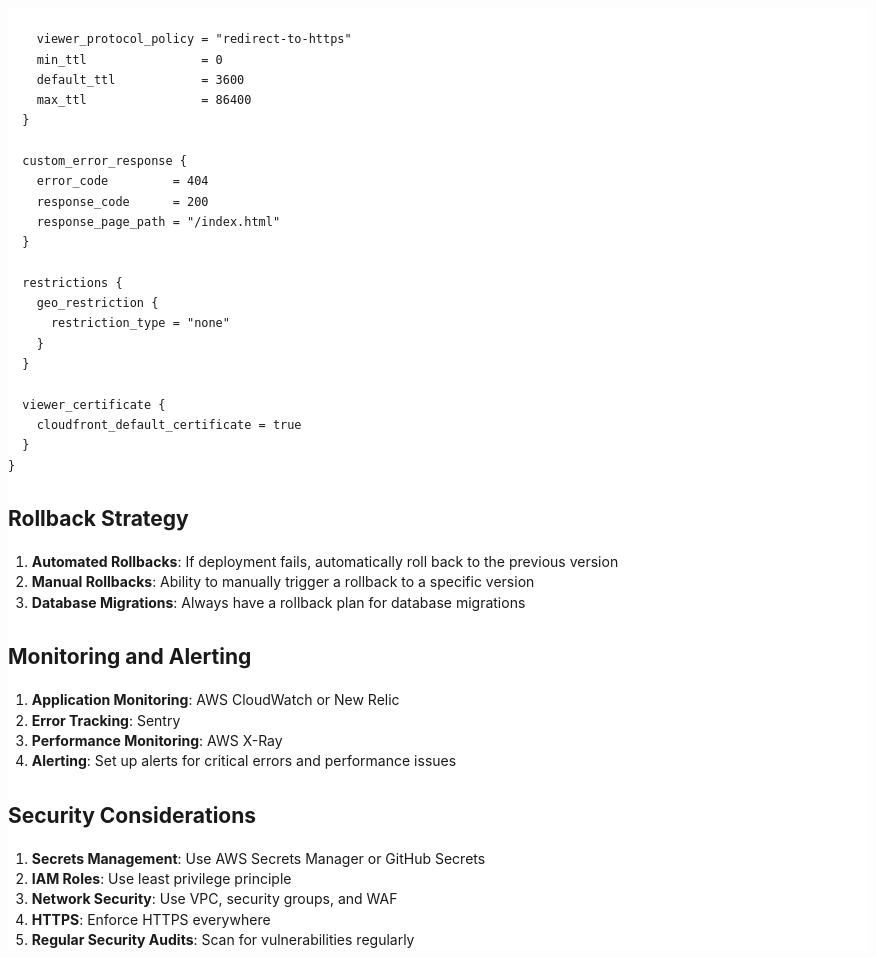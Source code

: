 ```hcl

    viewer_protocol_policy = "redirect-to-https"
    min_ttl                = 0
    default_ttl            = 3600
    max_ttl                = 86400
  }

  custom_error_response {
    error_code         = 404
    response_code      = 200
    response_page_path = "/index.html"
  }

  restrictions {
    geo_restriction {
      restriction_type = "none"
    }
  }

  viewer_certificate {
    cloudfront_default_certificate = true
  }
}
```

## Rollback Strategy

1. **Automated Rollbacks**: If deployment fails, automatically roll back to the previous version
2. **Manual Rollbacks**: Ability to manually trigger a rollback to a specific version
3. **Database Migrations**: Always have a rollback plan for database migrations

## Monitoring and Alerting

1. **Application Monitoring**: AWS CloudWatch or New Relic
2. **Error Tracking**: Sentry
3. **Performance Monitoring**: AWS X-Ray
4. **Alerting**: Set up alerts for critical errors and performance issues

## Security Considerations

1. **Secrets Management**: Use AWS Secrets Manager or GitHub Secrets
2. **IAM Roles**: Use least privilege principle
3. **Network Security**: Use VPC, security groups, and WAF
4. **HTTPS**: Enforce HTTPS everywhere
5. **Regular Security Audits**: Scan for vulnerabilities regularly
